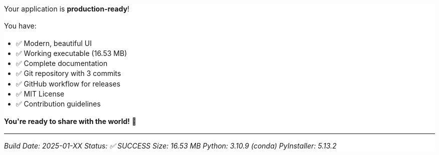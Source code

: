 Your application is **production-ready**!

You have:
- ✅ Modern, beautiful UI
- ✅ Working executable (16.53 MB)
- ✅ Complete documentation
- ✅ Git repository with 3 commits
- ✅ GitHub workflow for releases
- ✅ MIT License
- ✅ Contribution guidelines

**You're ready to share with the world!** 🚀

---

*Build Date: 2025-01-XX*
*Status: ✅ SUCCESS*
*Size: 16.53 MB*
*Python: 3.10.9 (conda)*
*PyInstaller: 5.13.2*
